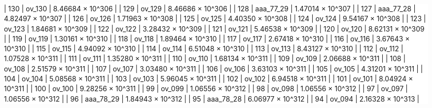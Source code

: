 | 130 | ov_130 | 8.46684 × 10^306 |
| 129 | ov_129 | 8.46686 × 10^306 |
| 128 | aaa_77_29 | 1.47014 × 10^307 |
| 127 | aaa_77_28 | 4.82497 × 10^307 |
| 126 | ov_126 | 1.71963 × 10^308 |
| 125 | ov_125 | 4.40350 × 10^308 |
| 124 | ov_124 | 9.54167 × 10^308 |
| 123 | ov_123 | 1.84681 × 10^309 |
| 122 | ov_122 | 3.28432 × 10^309 |
| 121 | ov_121 | 5.46538 × 10^309 |
| 120 | ov_120 | 8.62131 × 10^309 |
| 119 | ov_119 | 1.30161 × 10^310 |
| 118 | ov_118 | 1.89464 × 10^310 |
| 117 | ov_117 | 2.67418 × 10^310 |
| 116 | ov_116 | 3.67643 × 10^310 |
| 115 | ov_115 | 4.94092 × 10^310 |
| 114 | ov_114 | 6.51048 × 10^310 |
| 113 | ov_113 | 8.43127 × 10^310 |
| 112 | ov_112 | 1.07528 × 10^311 |
| 111 | ov_111 | 1.35280 × 10^311 |
| 110 | ov_110 | 1.68134 × 10^311 |
| 109 | ov_109 | 2.06688 × 10^311 |
| 108 | ov_108 | 2.51579 × 10^311 |
| 107 | ov_107 | 3.03480 × 10^311 |
| 106 | ov_106 | 3.63103 × 10^311 |
| 105 | ov_105 | 4.31201 × 10^311 |
| 104 | ov_104 | 5.08568 × 10^311 |
| 103 | ov_103 | 5.96045 × 10^311 |
| 102 | ov_102 | 6.94518 × 10^311 |
| 101 | ov_101 | 8.04924 × 10^311 |
| 100 | ov_100 | 9.28256 × 10^311 |
| 99 | ov_099 | 1.06556 × 10^312 |
| 98 | ov_098 | 1.06556 × 10^312 |
| 97 | ov_097 | 1.06556 × 10^312 |
| 96 | aaa_78_29 | 1.84943 × 10^312 |
| 95 | aaa_78_28 | 6.06977 × 10^312 |
| 94 | ov_094 | 2.16328 × 10^313 |